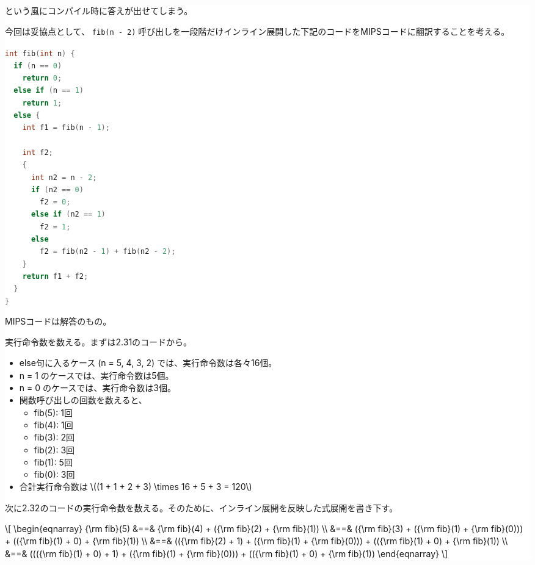 という風にコンパイル時に答えが出せてしまう。

今回は妥協点として、 `fib(n - 2)` 呼び出しを一段階だけインライン展開した下記のコードをMIPSコードに翻訳することを考える。


```c
int fib(int n) {
  if (n == 0)
    return 0;
  else if (n == 1)
    return 1;
  else {
    int f1 = fib(n - 1);

    int f2;
    {
      int n2 = n - 2;
      if (n2 == 0)
        f2 = 0;
      else if (n2 == 1)
        f2 = 1;
      else
        f2 = fib(n2 - 1) + fib(n2 - 2);
    }
    return f1 + f2;
  }
}
```

MIPSコードは解答のもの。

実行命令数を数える。まずは2.31のコードから。

- else句に入るケース (n = 5, 4, 3, 2) では、実行命令数は各々16個。
- n = 1 のケースでは、実行命令数は5個。
- n = 0 のケースでは、実行命令数は3個。
- 関数呼び出しの回数を数えると、
    - fib(5): 1回
    - fib(4): 1回
    - fib(3): 2回
    - fib(2): 3回
    - fib(1): 5回
    - fib(0): 3回
- 合計実行命令数は \\((1 + 1 + 2 + 3) \times 16 + 5 + 3 = 120\\)

次に2.32のコードの実行命令数を数える。そのために、インライン展開を反映した式展開を書き下す。

\\[
\\begin{eqnarray}
{\rm fib}(5) &==& {\rm fib}(4) + ({\rm fib}(2) + {\rm fib}(1)) \\\\
       &==& ({\rm fib}(3) + ({\rm fib}(1) + {\rm fib}(0))) + (({\rm fib}(1) + 0) + {\rm fib}(1)) \\\\
       &==& (({\rm fib}(2) + 1) + ({\rm fib}(1) + {\rm fib}(0))) + (({\rm fib}(1) + 0) + {\rm fib}(1)) \\\\
       &==& ((({\rm fib}(1) + 0) + 1) + ({\rm fib}(1) + {\rm fib}(0))) + (({\rm fib}(1) + 0) + {\rm fib}(1))
\\end{eqnarray}
\\]
